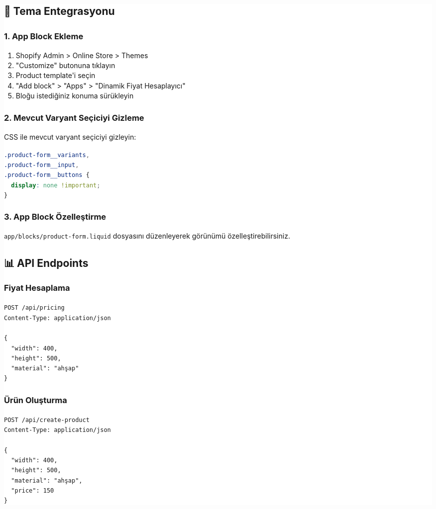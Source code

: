 ## 🎨 Tema Entegrasyonu

### 1. App Block Ekleme

1. Shopify Admin > Online Store > Themes
2. "Customize" butonuna tıklayın
3. Product template'i seçin
4. "Add block" > "Apps" > "Dinamik Fiyat Hesaplayıcı"
5. Bloğu istediğiniz konuma sürükleyin

### 2. Mevcut Varyant Seçiciyi Gizleme

CSS ile mevcut varyant seçiciyi gizleyin:

```css
.product-form__variants,
.product-form__input,
.product-form__buttons {
  display: none !important;
}
```

### 3. App Block Özelleştirme

`app/blocks/product-form.liquid` dosyasını düzenleyerek görünümü özelleştirebilirsiniz.

## 📊 API Endpoints

### Fiyat Hesaplama

```http
POST /api/pricing
Content-Type: application/json

{
  "width": 400,
  "height": 500,
  "material": "ahşap"
}
```

### Ürün Oluşturma

```http
POST /api/create-product
Content-Type: application/json

{
  "width": 400,
  "height": 500,
  "material": "ahşap",
  "price": 150
}
```
